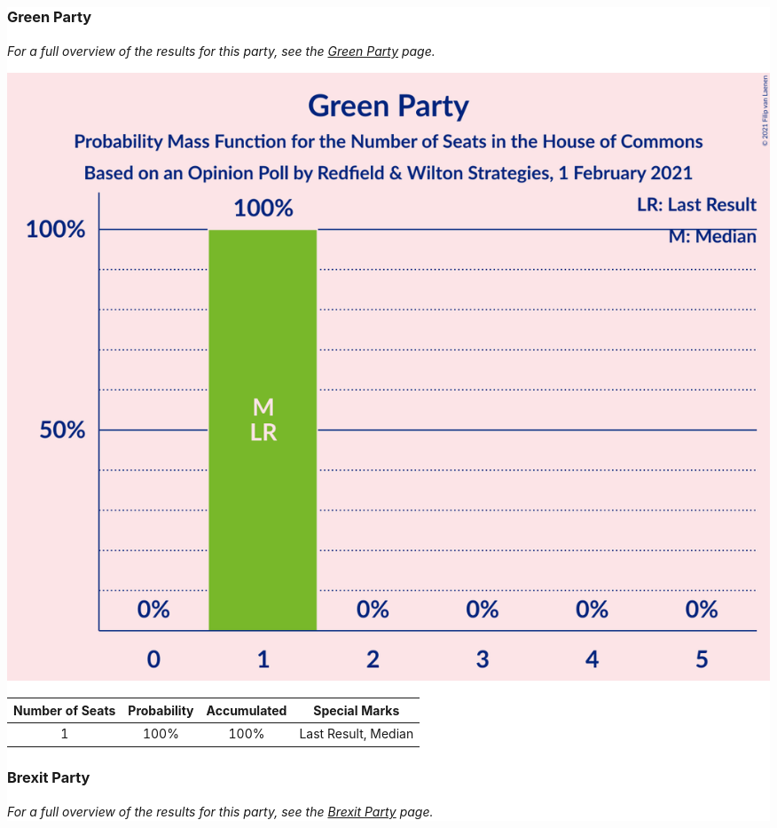 
### Green Party

*For a full overview of the results for this party, see the [Green Party](party-greenparty.html) page.*

![Graph with seats probability mass function not yet produced](2021-02-01-RedfieldWiltonStrategies-seats-pmf-greenparty.png "Seats Probability Mass Function")

| Number of Seats | Probability | Accumulated | Special Marks |
|:---------------:|:-----------:|:-----------:|:-------------:|
| 1 | 100% | 100% | Last Result, Median |

### Brexit Party

*For a full overview of the results for this party, see the [Brexit Party](party-brexitparty.html) page.*
